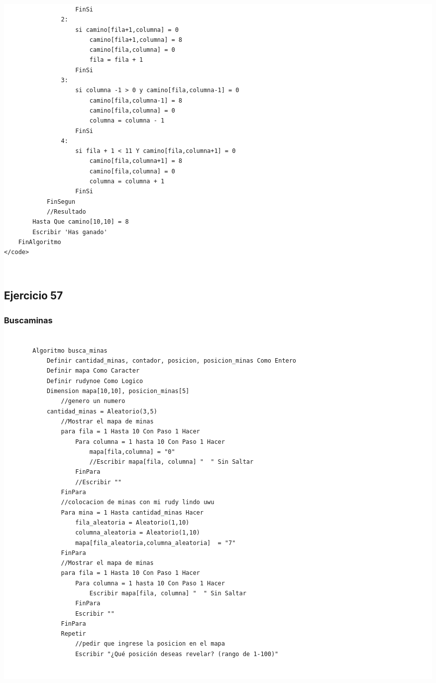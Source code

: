                         FinSi
                    2:
                        si camino[fila+1,columna] = 0
                            camino[fila+1,columna] = 8
                            camino[fila,columna] = 0
                            fila = fila + 1
                        FinSi
                    3:
                        si columna -1 > 0 y camino[fila,columna-1] = 0
                            camino[fila,columna-1] = 8
                            camino[fila,columna] = 0
                            columna = columna - 1
                        FinSi
                    4:
                        si fila + 1 < 11 Y camino[fila,columna+1] = 0
                            camino[fila,columna+1] = 8
                            camino[fila,columna] = 0
                            columna = columna + 1
                        FinSi
                FinSegun
                //Resultado
            Hasta Que camino[10,10] = 8
            Escribir 'Has ganado'
        FinAlgoritmo
    </code>
</pre>
<br>


<h2>Ejercicio 57</h2>
<h3>Buscaminas</h3>
<pre>
    <code>
        Algoritmo busca_minas
            Definir cantidad_minas, contador, posicion, posicion_minas Como Entero
            Definir mapa Como Caracter
            Definir rudynoe Como Logico
            Dimension mapa[10,10], posicion_minas[5]
                //genero un numero
            cantidad_minas = Aleatorio(3,5)
                //Mostrar el mapa de minas
                para fila = 1 Hasta 10 Con Paso 1 Hacer
                    Para columna = 1 hasta 10 Con Paso 1 Hacer
                        mapa[fila,columna] = "0"
                        //Escribir mapa[fila, columna] "  " Sin Saltar
                    FinPara
                    //Escribir ""
                FinPara
                //colocacion de minas con mi rudy lindo uwu
                Para mina = 1 Hasta cantidad_minas Hacer
                    fila_aleatoria = Aleatorio(1,10)
                    columna_aleatoria = Aleatorio(1,10)
                    mapa[fila_aleatoria,columna_aleatoria]  = "7" 
                FinPara
                //Mostrar el mapa de minas
                para fila = 1 Hasta 10 Con Paso 1 Hacer
                    Para columna = 1 hasta 10 Con Paso 1 Hacer
                        Escribir mapa[fila, columna] "  " Sin Saltar
                    FinPara
                    Escribir ""
                FinPara
                Repetir
                    //pedir que ingrese la posicion en el mapa
                    Escribir "¿Qué posición deseas revelar? (rango de 1-100)"